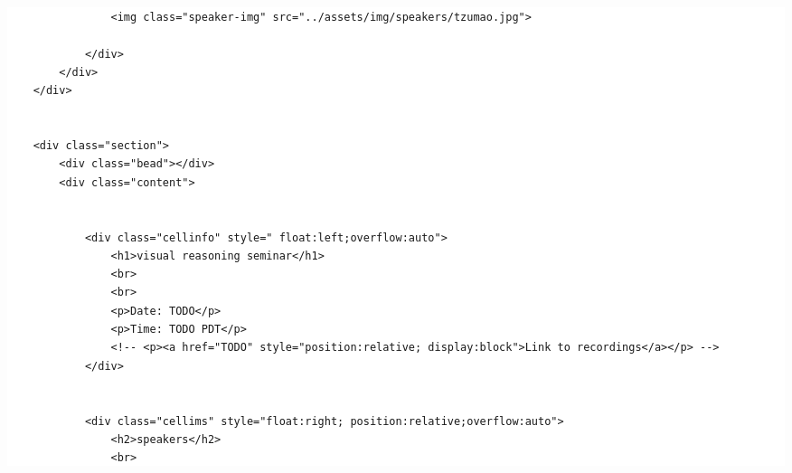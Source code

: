                     <img class="speaker-img" src="../assets/img/speakers/tzumao.jpg">
                    
                </div>
            </div>
        </div>


        <div class="section">
            <div class="bead"></div>
            <div class="content">


                <div class="cellinfo" style=" float:left;overflow:auto">
                    <h1>visual reasoning seminar</h1>
                    <br>
                    <br>
                    <p>Date: TODO</p>
                    <p>Time: TODO PDT</p>
                    <!-- <p><a href="TODO" style="position:relative; display:block">Link to recordings</a></p> -->
                </div>


                <div class="cellims" style="float:right; position:relative;overflow:auto">
                    <h2>speakers</h2>
                    <br>
